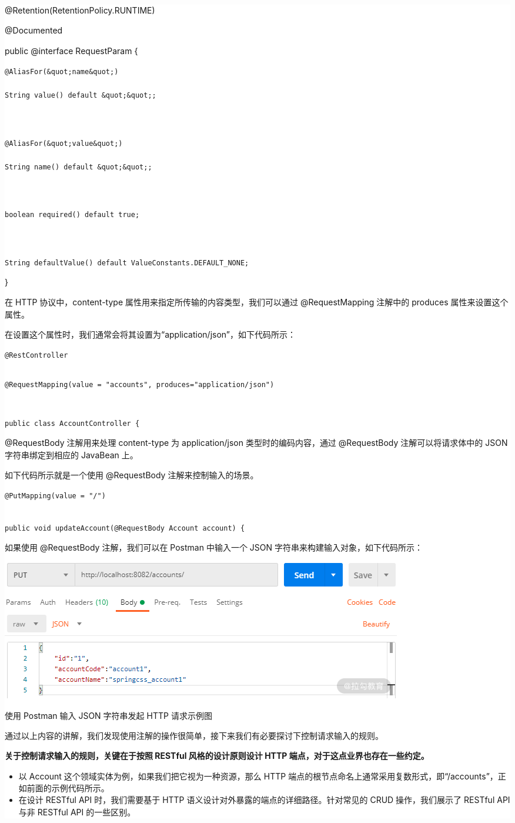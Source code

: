 @Retention(RetentionPolicy.RUNTIME)

@Documented

public @interface RequestParam {

    @AliasFor(&quot;name&quot;)

    String value() default &quot;&quot;;

 

    @AliasFor(&quot;value&quot;)

    String name() default &quot;&quot;;

 

    boolean required() default true;

 

    String defaultValue() default ValueConstants.DEFAULT_NONE;

}
</code></pre>
<p>在 HTTP 协议中，content-type 属性用来指定所传输的内容类型，我们可以通过 @RequestMapping 注解中的 produces 属性来设置这个属性。</p>
<p>在设置这个属性时，我们通常会将其设置为“application/json”，如下代码所示：</p>
<pre><code>@RestController

@RequestMapping(value = &quot;accounts&quot;, produces=&quot;application/json&quot;)

public class AccountController {
</code></pre>
<p>@RequestBody 注解用来处理 content-type 为 application/json 类型时的编码内容，通过 @RequestBody 注解可以将请求体中的 JSON 字符串绑定到相应的 JavaBean 上。</p>
<p>如下代码所示就是一个使用 @RequestBody 注解来控制输入的场景。</p>
<pre><code>@PutMapping(value = &quot;/&quot;)

public void updateAccount(@RequestBody Account account) {
</code></pre>
<p>如果使用 @RequestBody 注解，我们可以在 Postman 中输入一个 JSON 字符串来构建输入对象，如下代码所示：</p>
<p><img src="assets/Cip5yF_YgIGACIM7AAAr5-G8i7M764.png" alt="Drawing 1.png" /></p>
<p>使用 Postman 输入 JSON 字符串发起 HTTP 请求示例图</p>
<p>通过以上内容的讲解，我们发现使用注解的操作很简单，接下来我们有必要探讨下控制请求输入的规则。</p>
<p><strong>关于控制请求输入的规则，关键在于按照 RESTful 风格的设计原则设计 HTTP 端点，对于这点业界也存在一些约定。</strong></p>
<ul>
<li>以 Account 这个领域实体为例，如果我们把它视为一种资源，那么 HTTP 端点的根节点命名上通常采用复数形式，即“/accounts”，正如前面的示例代码所示。</li>
<li>在设计 RESTful API 时，我们需要基于 HTTP 语义设计对外暴露的端点的详细路径。针对常见的 CRUD 操作，我们展示了 RESTful API 与非 RESTful API 的一些区别。</li>
</ul>